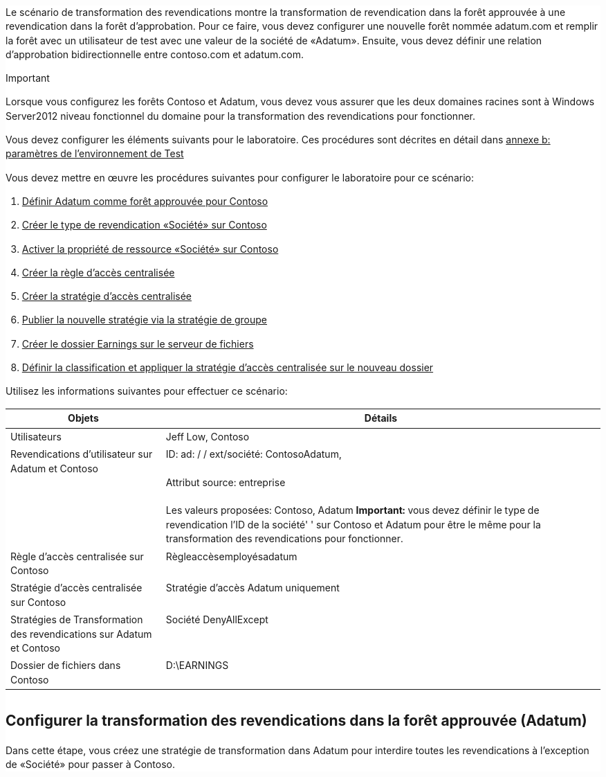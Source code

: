 Le scénario de transformation des revendications montre la transformation de revendication dans la forêt approuvée à une revendication dans la forêt d’approbation. Pour ce faire, vous devez configurer une nouvelle forêt nommée adatum.com et remplir la forêt avec un utilisateur de test avec une valeur de la société de «Adatum». Ensuite, vous devez définir une relation d’approbation bidirectionnelle entre contoso.com et adatum.com.  
  
> [!IMPORTANT]  
> Lorsque vous configurez les forêts Contoso et Adatum, vous devez vous assurer que les deux domaines racines sont à Windows Server2012 niveau fonctionnel du domaine pour la transformation des revendications pour fonctionner.  
  
Vous devez configurer les éléments suivants pour le laboratoire. Ces procédures sont décrites en détail dans [annexe b: paramètres de l’environnement de Test](Appendix-B--Setting-Up-the-Test-Environment.md)  
  
Vous devez mettre en œuvre les procédures suivantes pour configurer le laboratoire pour ce scénario:  
  
1.  [Définir Adatum comme forêt approuvée pour Contoso](Appendix-B--Setting-Up-the-Test-Environment.md)  
  
2.  [Créer le type de revendication «Société» sur Contoso](Appendix-B--Setting-Up-the-Test-Environment.md#BKMK_2.8)  
  
3.  [Activer la propriété de ressource «Société» sur Contoso](Appendix-B--Setting-Up-the-Test-Environment.md#BKMK_2.55)  
  
4.  [Créer la règle d’accès centralisée](Appendix-B--Setting-Up-the-Test-Environment.md#BKMK_2.9)  
  
5.  [Créer la stratégie d’accès centralisée](Appendix-B--Setting-Up-the-Test-Environment.md#BKMK_2.10)  
  
6.  [Publier la nouvelle stratégie via la stratégie de groupe](Appendix-B--Setting-Up-the-Test-Environment.md#BKMK_2.11)  
  
7.  [Créer le dossier Earnings sur le serveur de fichiers](Appendix-B--Setting-Up-the-Test-Environment.md#BKMK_2.12)  
  
8.  [Définir la classification et appliquer la stratégie d’accès centralisée sur le nouveau dossier](Appendix-B--Setting-Up-the-Test-Environment.md#BKMK_2.13)  
  
Utilisez les informations suivantes pour effectuer ce scénario:  
  
|Objets|Détails|  
|-----------|-----------|  
|Utilisateurs|Jeff Low, Contoso|  
|Revendications d’utilisateur sur Adatum et Contoso|ID: ad: / / ext/société: ContosoAdatum,<br /><br />Attribut source: entreprise<br /><br />Les valeurs proposées: Contoso, Adatum **Important:** vous devez définir le type de revendication l’ID de la société' ' sur Contoso et Adatum pour être le même pour la transformation des revendications pour fonctionner.|  
|Règle d’accès centralisée sur Contoso|Règleaccèsemployésadatum|  
|Stratégie d’accès centralisée sur Contoso|Stratégie d’accès Adatum uniquement|  
|Stratégies de Transformation des revendications sur Adatum et Contoso|Société DenyAllExcept|  
|Dossier de fichiers dans Contoso|D:\EARNINGS|  
  
## <a name="BKMK_3"></a>Configurer la transformation des revendications dans la forêt approuvée (Adatum)  
Dans cette étape, vous créez une stratégie de transformation dans Adatum pour interdire toutes les revendications à l’exception de «Société» pour passer à Contoso.  
  